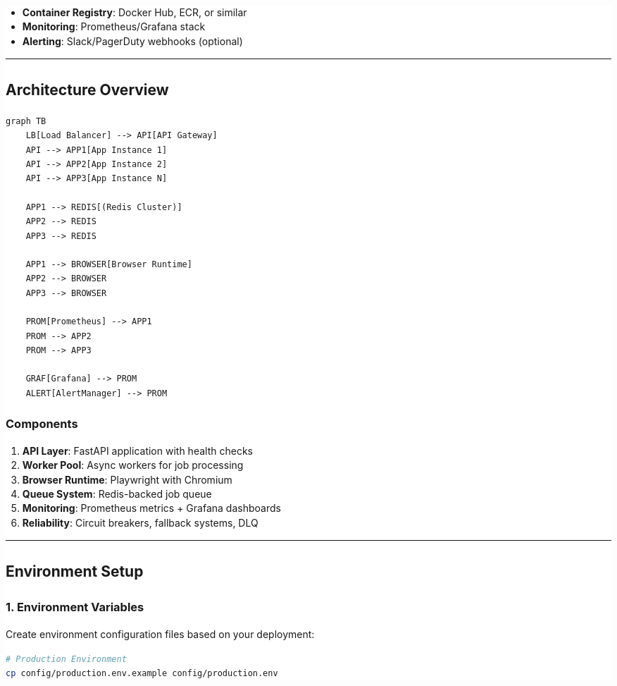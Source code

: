 - **Container Registry**: Docker Hub, ECR, or similar
- **Monitoring**: Prometheus/Grafana stack
- **Alerting**: Slack/PagerDuty webhooks (optional)

---

## Architecture Overview

```mermaid
graph TB
    LB[Load Balancer] --> API[API Gateway]
    API --> APP1[App Instance 1]
    API --> APP2[App Instance 2]
    API --> APP3[App Instance N]

    APP1 --> REDIS[(Redis Cluster)]
    APP2 --> REDIS
    APP3 --> REDIS

    APP1 --> BROWSER[Browser Runtime]
    APP2 --> BROWSER
    APP3 --> BROWSER

    PROM[Prometheus] --> APP1
    PROM --> APP2
    PROM --> APP3

    GRAF[Grafana] --> PROM
    ALERT[AlertManager] --> PROM
```

### Components

1. **API Layer**: FastAPI application with health checks
2. **Worker Pool**: Async workers for job processing
3. **Browser Runtime**: Playwright with Chromium
4. **Queue System**: Redis-backed job queue
5. **Monitoring**: Prometheus metrics + Grafana dashboards
6. **Reliability**: Circuit breakers, fallback systems, DLQ

---

## Environment Setup

### 1. Environment Variables

Create environment configuration files based on your deployment:

```bash
# Production Environment
cp config/production.env.example config/production.env
```
